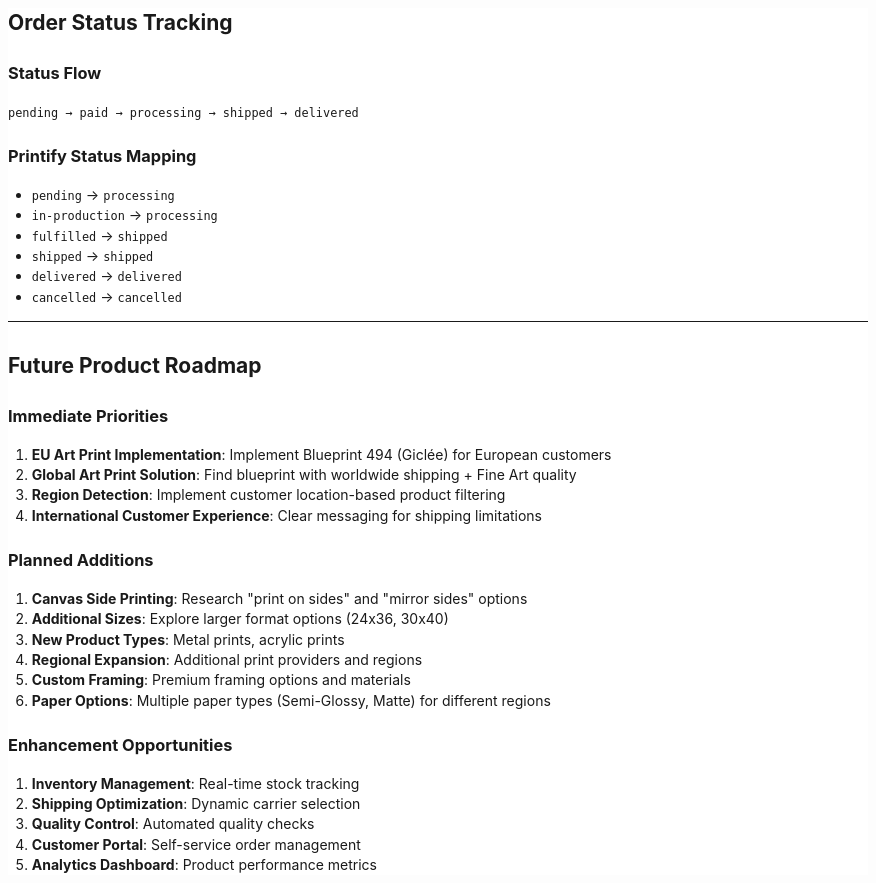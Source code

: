 ## Order Status Tracking

### Status Flow
```
pending → paid → processing → shipped → delivered
```

### Printify Status Mapping
- `pending` → `processing`
- `in-production` → `processing`
- `fulfilled` → `shipped`
- `shipped` → `shipped`
- `delivered` → `delivered`
- `cancelled` → `cancelled`

---

## Future Product Roadmap

### Immediate Priorities
1. **EU Art Print Implementation**: Implement Blueprint 494 (Giclée) for European customers
2. **Global Art Print Solution**: Find blueprint with worldwide shipping + Fine Art quality
3. **Region Detection**: Implement customer location-based product filtering
4. **International Customer Experience**: Clear messaging for shipping limitations

### Planned Additions
1. **Canvas Side Printing**: Research "print on sides" and "mirror sides" options
2. **Additional Sizes**: Explore larger format options (24x36, 30x40)
3. **New Product Types**: Metal prints, acrylic prints
4. **Regional Expansion**: Additional print providers and regions
5. **Custom Framing**: Premium framing options and materials
6. **Paper Options**: Multiple paper types (Semi-Glossy, Matte) for different regions

### Enhancement Opportunities
1. **Inventory Management**: Real-time stock tracking
2. **Shipping Optimization**: Dynamic carrier selection
3. **Quality Control**: Automated quality checks
4. **Customer Portal**: Self-service order management
5. **Analytics Dashboard**: Product performance metrics
